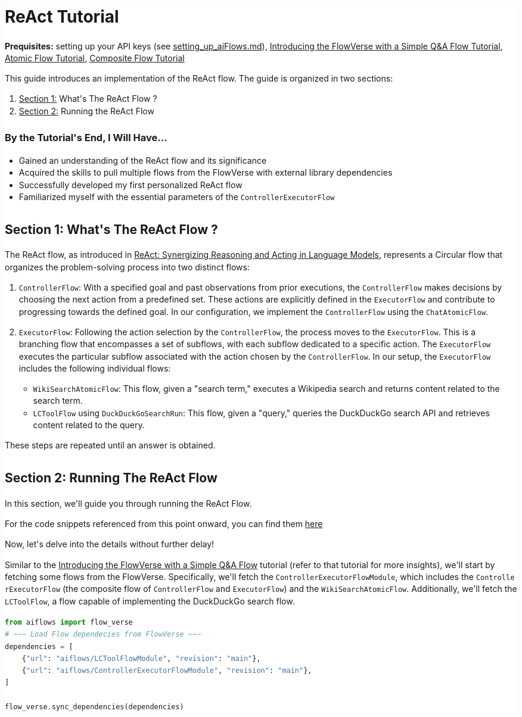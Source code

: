 # ReAct Tutorial
**Prequisites:** setting up your API keys (see [setting_up_aiFlows.md](./setting_up_aiFlows.md)), [Introducing the FlowVerse with a Simple Q&A Flow Tutorial](./intro_to_FlowVerse_minimalQA.md), [Atomic Flow Tutorial](./atomic_flow.md), [Composite Flow Tutorial](./composite_flow.md)

This guide introduces an implementation of the ReAct flow. The guide is organized in two sections:

1. [Section 1:](#section-1-whats-the-react-flow) What's The ReAct Flow ?
2. [Section 2:](#section-2-running-the-react-flow) Running the ReAct Flow

### By the Tutorial's End, I Will Have...

* Gained an understanding of the ReAct flow and its significance
* Acquired the skills to pull multiple flows from the FlowVerse with external library dependencies
* Successfully developed my first personalized ReAct flow
* Familiarized myself with the essential parameters of the `ControllerExecutorFlow`

## Section 1:  What's The ReAct Flow ?

The ReAct flow,  as introduced in [ReAct: Synergizing Reasoning and Acting in Language Models](https://arxiv.org/pdf/2210.03629.pdf), represents a Circular flow that organizes the problem-solving process into two distinct flows:

1. `ControllerFlow`: With a specified goal and past observations from prior executions, the `ControllerFlow` makes decisions by choosing the next action from a predefined set. These actions are explicitly defined in the `ExecutorFlow` and contribute to progressing towards the defined goal. In our configuration, we implement the `ControllerFlow` using the `ChatAtomicFlow`.

2. `ExecutorFlow`:  Following the action selection by the `ControllerFlow`, the process moves to the `ExecutorFlow`. This is a branching flow that encompasses a set of subflows, with each subflow dedicated to a specific action. The `ExecutorFlow` executes the particular subflow associated with the action chosen by the `ControllerFlow`. In our setup, the `ExecutorFlow` includes the following individual flows:
    * `WikiSearchAtomicFlow`: This flow, given a "search term," executes a Wikipedia search and returns content related to the search term.
    * `LCToolFlow` using `DuckDuckGoSearchRun`: This flow, given a "query," queries the DuckDuckGo search API and retrieves content related to the query.

These steps are repeated until an answer is obtained.

## Section 2: Running The ReAct Flow

In this section, we'll guide you through running the ReAct Flow.

For the code snippets referenced from this point onward, you can find them [here](https://github.com/epfl-dlab/aiflows/tree/main/examples/ReAct/)

Now, let's delve into the details without further delay!

Similar to the [Introducing the FlowVerse with a Simple Q&A Flow](./intro_to_FlowVerse_minimalQA.md) tutorial (refer to that tutorial for more insights), we'll start by fetching some flows from the FlowVerse. Specifically, we'll fetch the `ControllerExecutorFlowModule`, which includes the `ControllerExecutorFlow` (the composite flow of `ControllerFlow` and `ExecutorFlow`) and the `WikiSearchAtomicFlow`. Additionally, we'll fetch the `LCToolFlow`, a flow capable of implementing the DuckDuckGo search flow.
```python
from aiflows import flow_verse
# ~~~ Load Flow dependecies from FlowVerse ~~~
dependencies = [
    {"url": "aiflows/LCToolFlowModule", "revision": "main"},
    {"url": "aiflows/ControllerExecutorFlowModule", "revision": "main"},
]

flow_verse.sync_dependencies(dependencies)
```
